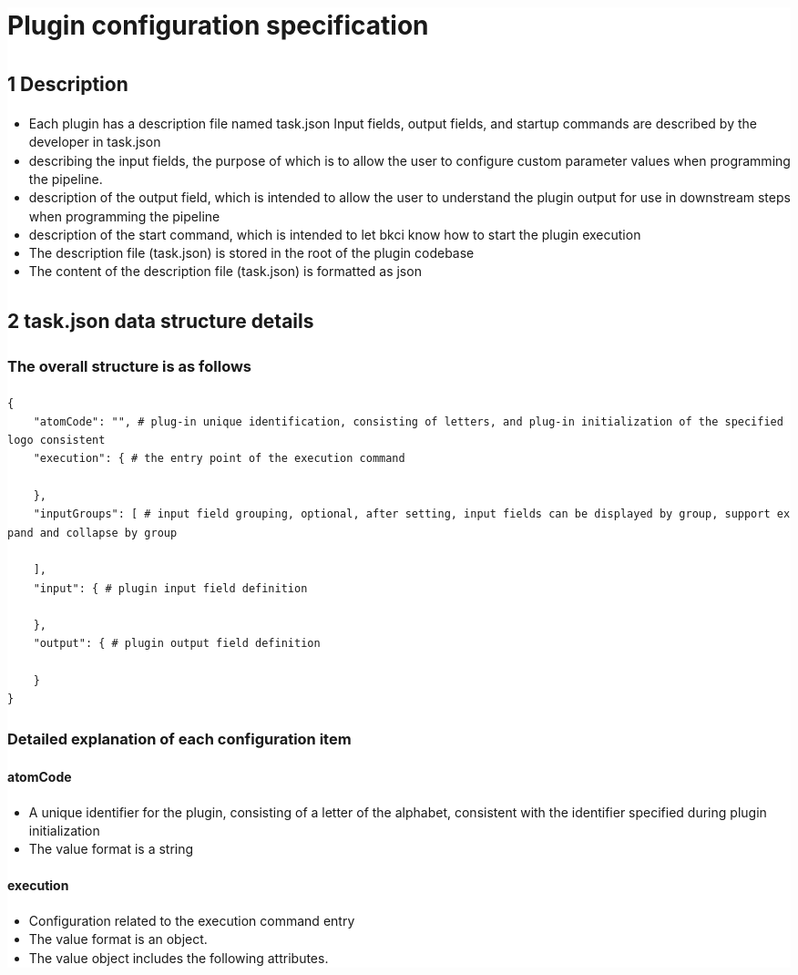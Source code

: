 # Plugin configuration specification

## 1 Description

* Each plugin has a description file named task.json Input fields, output fields, and startup commands are described by the developer in task.json
* describing the input fields, the purpose of which is to allow the user to configure custom parameter values when programming the pipeline.
* description of the output field, which is intended to allow the user to understand the plugin output for use in downstream steps when programming the pipeline
* description of the start command, which is intended to let bkci know how to start the plugin execution
* The description file (task.json) is stored in the root of the plugin codebase
* The content of the description file (task.json) is formatted as json

## 2 task.json data structure details

### The overall structure is as follows

```text
{
    "atomCode": "", # plug-in unique identification, consisting of letters, and plug-in initialization of the specified logo consistent
    "execution": { # the entry point of the execution command

    },
    "inputGroups": [ # input field grouping, optional, after setting, input fields can be displayed by group, support expand and collapse by group

    ],
    "input": { # plugin input field definition

    },
    "output": { # plugin output field definition

    }
}
```

### Detailed explanation of each configuration item 

#### atomCode

* A unique identifier for the plugin, consisting of a letter of the alphabet, consistent with the identifier specified during plugin initialization
* The value format is a string

#### execution 

* Configuration related to the execution command entry
* The value format is an object.
* The value object includes the following attributes.
